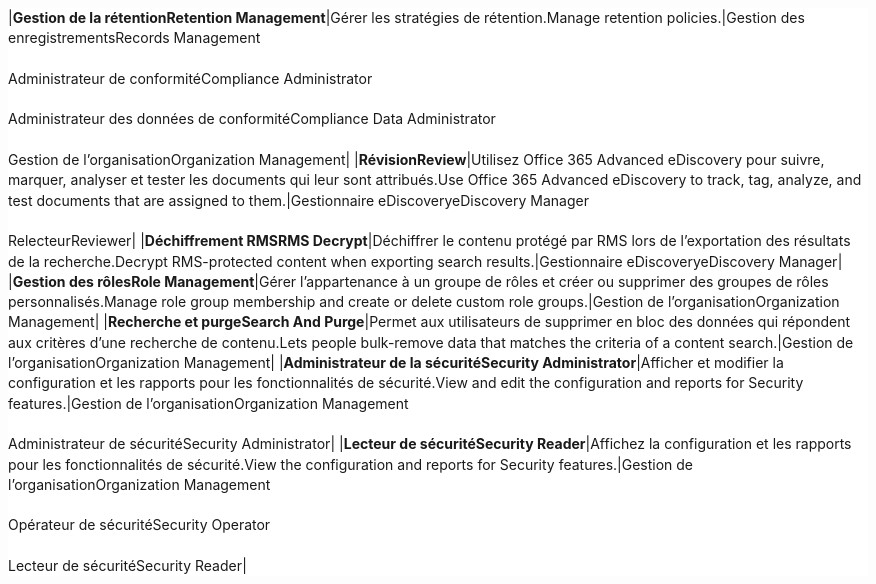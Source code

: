 |<span data-ttu-id="0ad4f-432">**Gestion de la rétention**</span><span class="sxs-lookup"><span data-stu-id="0ad4f-432">**Retention Management**</span></span>|<span data-ttu-id="0ad4f-433">Gérer les stratégies de rétention.</span><span class="sxs-lookup"><span data-stu-id="0ad4f-433">Manage retention policies.</span></span>|<span data-ttu-id="0ad4f-434">Gestion des enregistrements</span><span class="sxs-lookup"><span data-stu-id="0ad4f-434">Records Management</span></span> <br/><br/> <span data-ttu-id="0ad4f-435">Administrateur de conformité</span><span class="sxs-lookup"><span data-stu-id="0ad4f-435">Compliance Administrator</span></span> <br/><br/> <span data-ttu-id="0ad4f-436">Administrateur des données de conformité</span><span class="sxs-lookup"><span data-stu-id="0ad4f-436">Compliance Data Administrator</span></span> <br/><br/> <span data-ttu-id="0ad4f-437">Gestion de l’organisation</span><span class="sxs-lookup"><span data-stu-id="0ad4f-437">Organization Management</span></span>|
|<span data-ttu-id="0ad4f-438">**Révision**</span><span class="sxs-lookup"><span data-stu-id="0ad4f-438">**Review**</span></span>|<span data-ttu-id="0ad4f-439">Utilisez Office 365 Advanced eDiscovery pour suivre, marquer, analyser et tester les documents qui leur sont attribués.</span><span class="sxs-lookup"><span data-stu-id="0ad4f-439">Use Office 365 Advanced eDiscovery to track, tag, analyze, and test documents that are assigned to them.</span></span>|<span data-ttu-id="0ad4f-440">Gestionnaire eDiscovery</span><span class="sxs-lookup"><span data-stu-id="0ad4f-440">eDiscovery Manager</span></span> <br/><br/> <span data-ttu-id="0ad4f-441">Relecteur</span><span class="sxs-lookup"><span data-stu-id="0ad4f-441">Reviewer</span></span>|
|<span data-ttu-id="0ad4f-442">**Déchiffrement RMS**</span><span class="sxs-lookup"><span data-stu-id="0ad4f-442">**RMS Decrypt**</span></span>|<span data-ttu-id="0ad4f-443">Déchiffrer le contenu protégé par RMS lors de l’exportation des résultats de la recherche.</span><span class="sxs-lookup"><span data-stu-id="0ad4f-443">Decrypt RMS-protected content when exporting search results.</span></span>|<span data-ttu-id="0ad4f-444">Gestionnaire eDiscovery</span><span class="sxs-lookup"><span data-stu-id="0ad4f-444">eDiscovery Manager</span></span>|
|<span data-ttu-id="0ad4f-445">**Gestion des rôles**</span><span class="sxs-lookup"><span data-stu-id="0ad4f-445">**Role Management**</span></span>|<span data-ttu-id="0ad4f-446">Gérer l’appartenance à un groupe de rôles et créer ou supprimer des groupes de rôles personnalisés.</span><span class="sxs-lookup"><span data-stu-id="0ad4f-446">Manage role group membership and create or delete custom role groups.</span></span>|<span data-ttu-id="0ad4f-447">Gestion de l’organisation</span><span class="sxs-lookup"><span data-stu-id="0ad4f-447">Organization Management</span></span>|
|<span data-ttu-id="0ad4f-448">**Recherche et purge**</span><span class="sxs-lookup"><span data-stu-id="0ad4f-448">**Search And Purge**</span></span>|<span data-ttu-id="0ad4f-449">Permet aux utilisateurs de supprimer en bloc des données qui répondent aux critères d’une recherche de contenu.</span><span class="sxs-lookup"><span data-stu-id="0ad4f-449">Lets people bulk-remove data that matches the criteria of a content search.</span></span>|<span data-ttu-id="0ad4f-450">Gestion de l’organisation</span><span class="sxs-lookup"><span data-stu-id="0ad4f-450">Organization Management</span></span>|
|<span data-ttu-id="0ad4f-451">**Administrateur de la sécurité**</span><span class="sxs-lookup"><span data-stu-id="0ad4f-451">**Security Administrator**</span></span>|<span data-ttu-id="0ad4f-452">Afficher et modifier la configuration et les rapports pour les fonctionnalités de sécurité.</span><span class="sxs-lookup"><span data-stu-id="0ad4f-452">View and edit the configuration and reports for Security features.</span></span>|<span data-ttu-id="0ad4f-453">Gestion de l’organisation</span><span class="sxs-lookup"><span data-stu-id="0ad4f-453">Organization Management</span></span> <br/><br/> <span data-ttu-id="0ad4f-454">Administrateur de sécurité</span><span class="sxs-lookup"><span data-stu-id="0ad4f-454">Security Administrator</span></span>|
|<span data-ttu-id="0ad4f-455">**Lecteur de sécurité**</span><span class="sxs-lookup"><span data-stu-id="0ad4f-455">**Security Reader**</span></span>|<span data-ttu-id="0ad4f-456">Affichez la configuration et les rapports pour les fonctionnalités de sécurité.</span><span class="sxs-lookup"><span data-stu-id="0ad4f-456">View the configuration and reports for Security features.</span></span>|<span data-ttu-id="0ad4f-457">Gestion de l’organisation</span><span class="sxs-lookup"><span data-stu-id="0ad4f-457">Organization Management</span></span> <br/><br/> <span data-ttu-id="0ad4f-458">Opérateur de sécurité</span><span class="sxs-lookup"><span data-stu-id="0ad4f-458">Security Operator</span></span> <br/><br/> <span data-ttu-id="0ad4f-459">Lecteur de sécurité</span><span class="sxs-lookup"><span data-stu-id="0ad4f-459">Security Reader</span></span>|